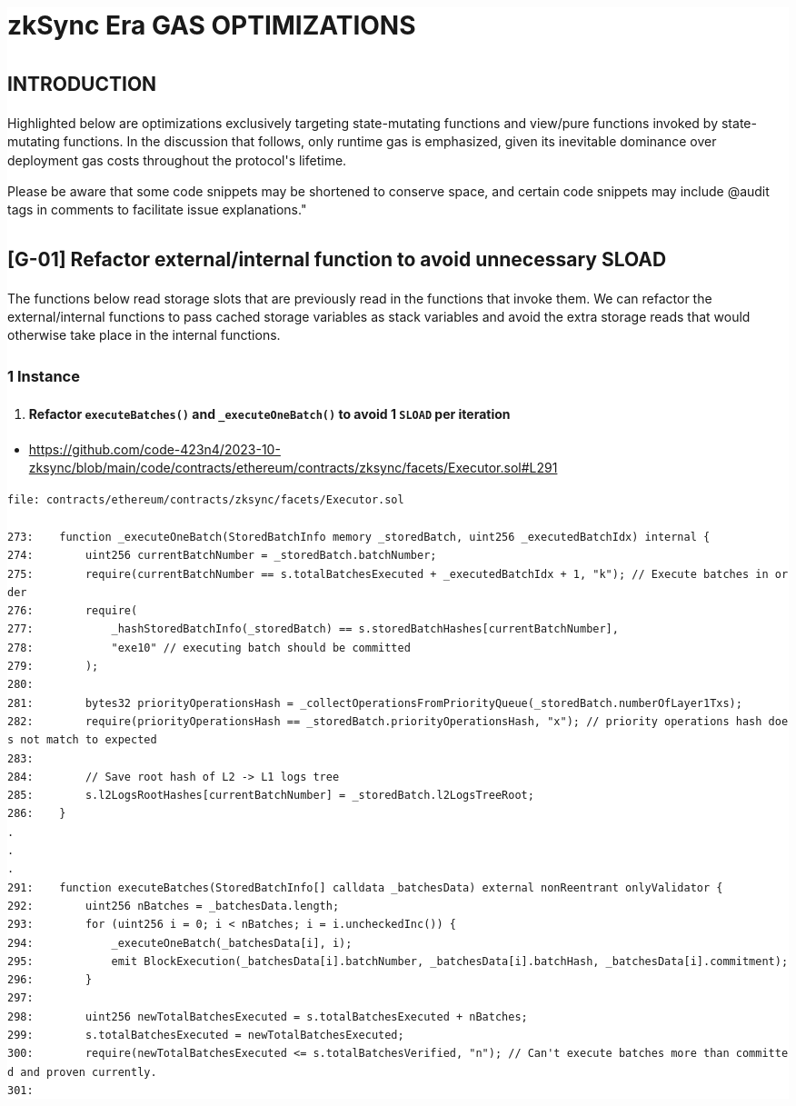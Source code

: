 #   zkSync Era GAS OPTIMIZATIONS

## INTRODUCTION
Highlighted below are optimizations exclusively targeting state-mutating functions and view/pure functions invoked by state-mutating functions. In the discussion that follows, only runtime gas is emphasized, given its inevitable dominance over deployment gas costs throughout the protocol's lifetime. 

Please be aware that some code snippets may be shortened to conserve space, and certain code snippets may include @audit tags in comments to facilitate issue explanations."




## [G-01] Refactor external/internal function to avoid unnecessary SLOAD
The functions below read storage slots that are previously read in the functions that invoke them. We can refactor the external/internal functions to pass cached storage variables as stack variables and avoid the extra storage reads that would otherwise take place in the internal functions.

### 1 Instance
1. #### Refactor `executeBatches()` and `_executeOneBatch()` to avoid 1 `SLOAD` per iteration
- https://github.com/code-423n4/2023-10-zksync/blob/main/code/contracts/ethereum/contracts/zksync/facets/Executor.sol#L291
```solidity
file: contracts/ethereum/contracts/zksync/facets/Executor.sol

273:    function _executeOneBatch(StoredBatchInfo memory _storedBatch, uint256 _executedBatchIdx) internal {
274:        uint256 currentBatchNumber = _storedBatch.batchNumber;
275:        require(currentBatchNumber == s.totalBatchesExecuted + _executedBatchIdx + 1, "k"); // Execute batches in order
276:        require(
277:            _hashStoredBatchInfo(_storedBatch) == s.storedBatchHashes[currentBatchNumber],
278:            "exe10" // executing batch should be committed
279:        );
280:
281:        bytes32 priorityOperationsHash = _collectOperationsFromPriorityQueue(_storedBatch.numberOfLayer1Txs);
282:        require(priorityOperationsHash == _storedBatch.priorityOperationsHash, "x"); // priority operations hash does not match to expected
283:
284:        // Save root hash of L2 -> L1 logs tree
285:        s.l2LogsRootHashes[currentBatchNumber] = _storedBatch.l2LogsTreeRoot;
286:    }
.
.
.
291:    function executeBatches(StoredBatchInfo[] calldata _batchesData) external nonReentrant onlyValidator {
292:        uint256 nBatches = _batchesData.length;
293:        for (uint256 i = 0; i < nBatches; i = i.uncheckedInc()) {
294:            _executeOneBatch(_batchesData[i], i);
295:            emit BlockExecution(_batchesData[i].batchNumber, _batchesData[i].batchHash, _batchesData[i].commitment);
296:        }
297:
298:        uint256 newTotalBatchesExecuted = s.totalBatchesExecuted + nBatches;
299:        s.totalBatchesExecuted = newTotalBatchesExecuted;
300:        require(newTotalBatchesExecuted <= s.totalBatchesVerified, "n"); // Can't execute batches more than committed and proven currently.
301:
```